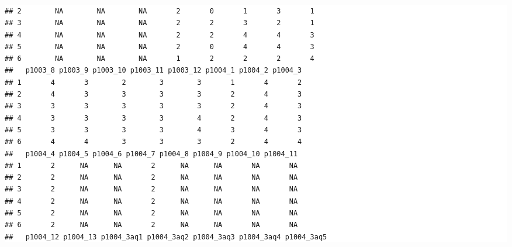     ## 2        NA        NA        NA       2       0       1       3       1
    ## 3        NA        NA        NA       2       2       3       2       1
    ## 4        NA        NA        NA       2       2       4       4       3
    ## 5        NA        NA        NA       2       0       4       4       3
    ## 6        NA        NA        NA       1       2       2       2       4
    ##   p1003_8 p1003_9 p1003_10 p1003_11 p1003_12 p1004_1 p1004_2 p1004_3
    ## 1       4       3        2        3        3       1       4       2
    ## 2       4       3        3        3        3       2       4       3
    ## 3       3       3        3        3        3       2       4       3
    ## 4       3       3        3        3        4       2       4       3
    ## 5       3       3        3        3        4       3       4       3
    ## 6       4       4        3        3        3       2       4       4
    ##   p1004_4 p1004_5 p1004_6 p1004_7 p1004_8 p1004_9 p1004_10 p1004_11
    ## 1       2      NA      NA       2      NA      NA       NA       NA
    ## 2       2      NA      NA       2      NA      NA       NA       NA
    ## 3       2      NA      NA       2      NA      NA       NA       NA
    ## 4       2      NA      NA       2      NA      NA       NA       NA
    ## 5       2      NA      NA       2      NA      NA       NA       NA
    ## 6       2      NA      NA       2      NA      NA       NA       NA
    ##   p1004_12 p1004_13 p1004_3aq1 p1004_3aq2 p1004_3aq3 p1004_3aq4 p1004_3aq5